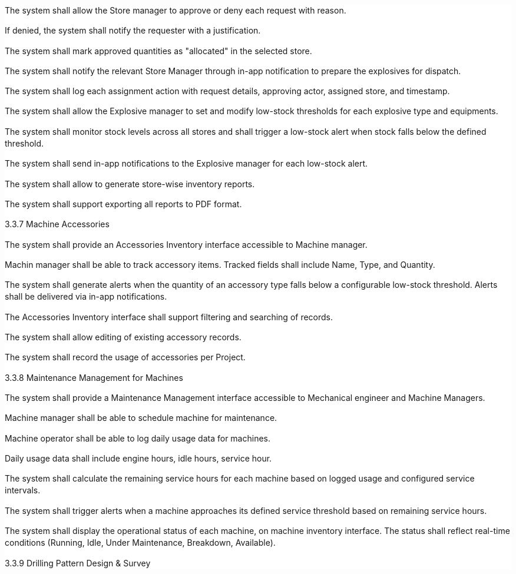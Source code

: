 The system shall allow the Store manager to approve or deny each request with reason. 

If denied, the system shall notify the requester with a justification. 

The system shall mark approved quantities as "allocated" in the selected store. 

The system shall notify the relevant Store Manager through in-app notification to prepare the explosives for dispatch. 

The system shall log each assignment action with request details, approving actor, assigned store, and timestamp. 

The system shall allow the Explosive manager to set and modify low-stock thresholds for each explosive type and equipments. 

The system shall monitor stock levels across all stores and shall trigger a low-stock alert when stock falls below the defined threshold. 

The system shall send in-app notifications to the Explosive manager for each low-stock alert. 

The system shall allow to generate store-wise inventory reports. 

The system shall support exporting all reports to PDF format. 

3.3.7 Machine Accessories 

The system shall provide an Accessories Inventory interface accessible to Machine manager. 

Machin manager shall be able to track accessory items. Tracked fields shall include Name, Type, and Quantity. 

The system shall generate alerts when the quantity of an accessory type falls below a configurable low-stock threshold. Alerts shall be delivered via in-app notifications. 

The Accessories Inventory interface shall support filtering and searching of records. 

The system shall allow editing of existing accessory records. 

The system shall record the usage of accessories per Project. 

3.3.8 Maintenance Management for Machines 

The system shall provide a Maintenance Management interface accessible to Mechanical engineer and Machine Managers. 

Machine manager shall be able to schedule machine for maintenance. 

Machine operator shall be able to log daily usage data for machines. 

Daily usage data shall include engine hours, idle hours, service hour. 

The system shall calculate the remaining service hours for each machine based on logged usage and configured service intervals. 

The system shall trigger alerts when a machine approaches its defined service threshold based on remaining service hours. 

The system shall display the operational status of each machine, on machine inventory interface. The status shall reflect real-time conditions (Running, Idle, Under Maintenance, Breakdown, Available). 

3.3.9 Drilling Pattern Design & Survey 
